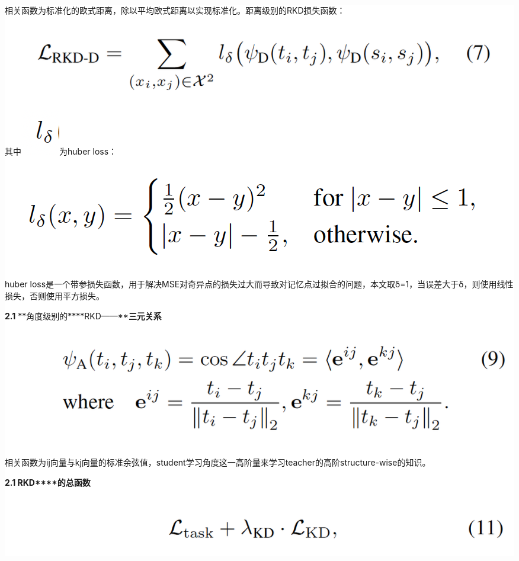 相关函数为标准化的欧式距离，除以平均欧式距离以实现标准化。距离级别的RKD损失函数：

![img](images/clip_image009-3007868.png)

其中![img](images/clip_image010-3007868.png)为huber loss：

![img](images/clip_image011-3007868.png)

huber loss是一个带参损失函数，用于解决MSE对奇异点的损失过大而导致对记忆点过拟合的问题，本文取δ=1，当误差大于δ，则使用线性损失，否则使用平方损失。

 

**2.1** **角度级别的****RKD——****三元关系**

![img](images/clip_image012-3007868.png)

​    相关函数为ij向量与kj向量的标准余弦值，student学习角度这一高阶量来学习teacher的高阶structure-wise的知识。

 

**2.1 RKD****的总函数**

![img](images/clip_image013-3007868.png)
